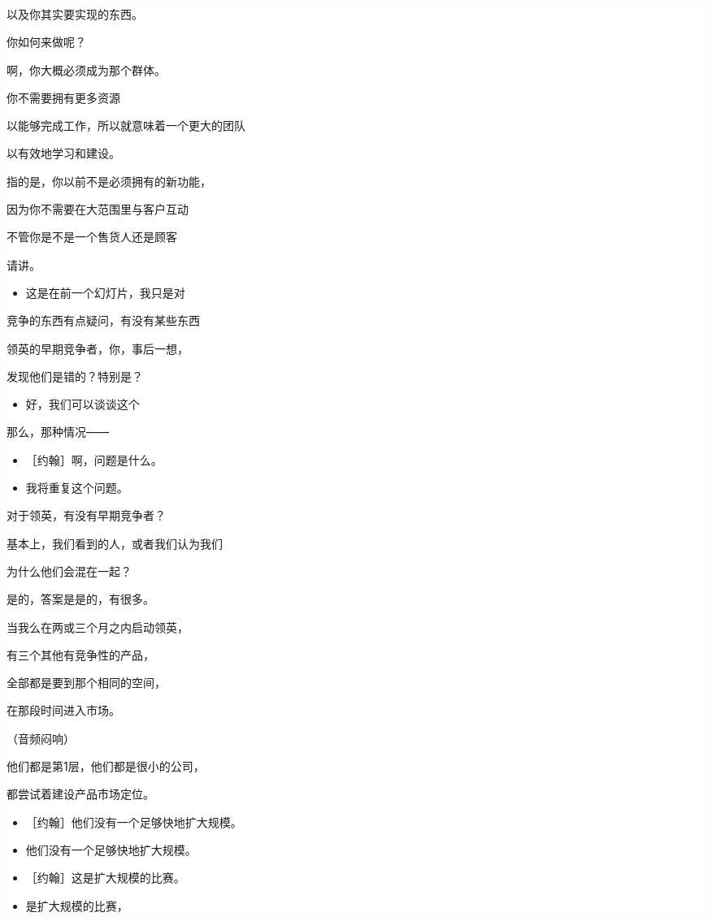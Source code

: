 以及你其实要实现的东西。

你如何来做呢？

啊，你大概必须成为那个群体。

你不需要拥有更多资源

以能够完成工作，所以就意味着一个更大的团队

以有效地学习和建设。

指的是，你以前不是必须拥有的新功能，

因为你不需要在大范围里与客户互动

不管你是不是一个售货人还是顾客

请讲。

- 这是在前一个幻灯片，我只是对

竞争的东西有点疑问，有没有某些东西

领英的早期竞争者，你，事后一想，

发现他们是错的？特别是？

- 好，我们可以谈谈这个

那么，那种情况——

- ［约翰］啊，问题是什么。

- 我将重复这个问题。

对于领英，有没有早期竞争者？

基本上，我们看到的人，或者我们认为我们

为什么他们会混在一起？

是的，答案是是的，有很多。

当我么在两或三个月之内启动领英，

有三个其他有竞争性的产品，

全部都是要到那个相同的空间，

在那段时间进入市场。

（音频闷响）

他们都是第1层，他们都是很小的公司，

都尝试着建设产品市场定位。

- ［约翰］他们没有一个足够快地扩大规模。

- 他们没有一个足够快地扩大规模。

- ［约翰］这是扩大规模的比赛。

- 是扩大规模的比赛，

